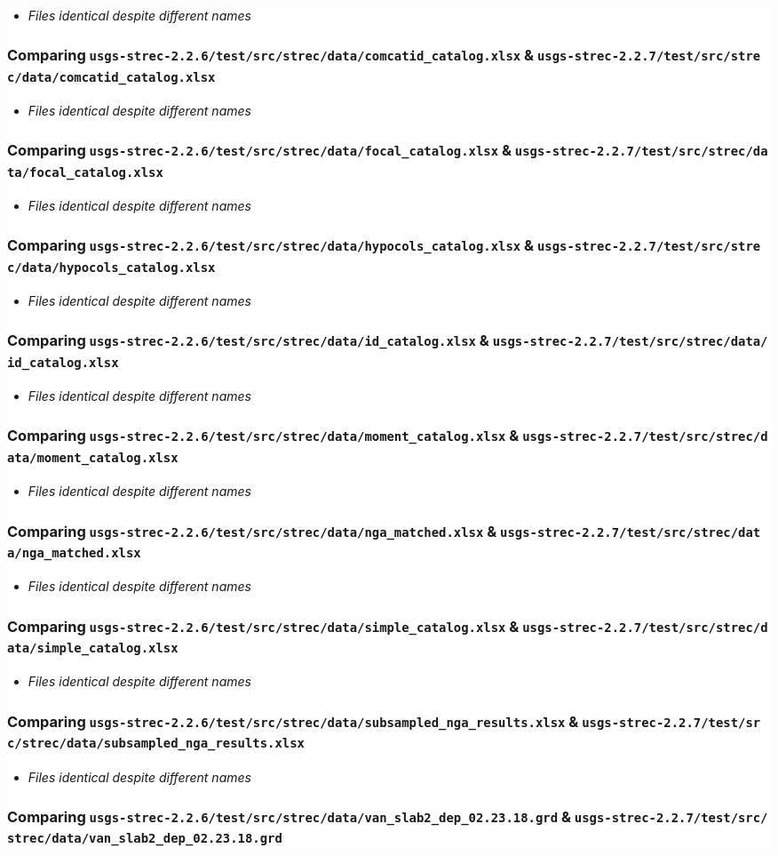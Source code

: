  * *Files identical despite different names*

### Comparing `usgs-strec-2.2.6/test/src/strec/data/comcatid_catalog.xlsx` & `usgs-strec-2.2.7/test/src/strec/data/comcatid_catalog.xlsx`

 * *Files identical despite different names*

### Comparing `usgs-strec-2.2.6/test/src/strec/data/focal_catalog.xlsx` & `usgs-strec-2.2.7/test/src/strec/data/focal_catalog.xlsx`

 * *Files identical despite different names*

### Comparing `usgs-strec-2.2.6/test/src/strec/data/hypocols_catalog.xlsx` & `usgs-strec-2.2.7/test/src/strec/data/hypocols_catalog.xlsx`

 * *Files identical despite different names*

### Comparing `usgs-strec-2.2.6/test/src/strec/data/id_catalog.xlsx` & `usgs-strec-2.2.7/test/src/strec/data/id_catalog.xlsx`

 * *Files identical despite different names*

### Comparing `usgs-strec-2.2.6/test/src/strec/data/moment_catalog.xlsx` & `usgs-strec-2.2.7/test/src/strec/data/moment_catalog.xlsx`

 * *Files identical despite different names*

### Comparing `usgs-strec-2.2.6/test/src/strec/data/nga_matched.xlsx` & `usgs-strec-2.2.7/test/src/strec/data/nga_matched.xlsx`

 * *Files identical despite different names*

### Comparing `usgs-strec-2.2.6/test/src/strec/data/simple_catalog.xlsx` & `usgs-strec-2.2.7/test/src/strec/data/simple_catalog.xlsx`

 * *Files identical despite different names*

### Comparing `usgs-strec-2.2.6/test/src/strec/data/subsampled_nga_results.xlsx` & `usgs-strec-2.2.7/test/src/strec/data/subsampled_nga_results.xlsx`

 * *Files identical despite different names*

### Comparing `usgs-strec-2.2.6/test/src/strec/data/van_slab2_dep_02.23.18.grd` & `usgs-strec-2.2.7/test/src/strec/data/van_slab2_dep_02.23.18.grd`
